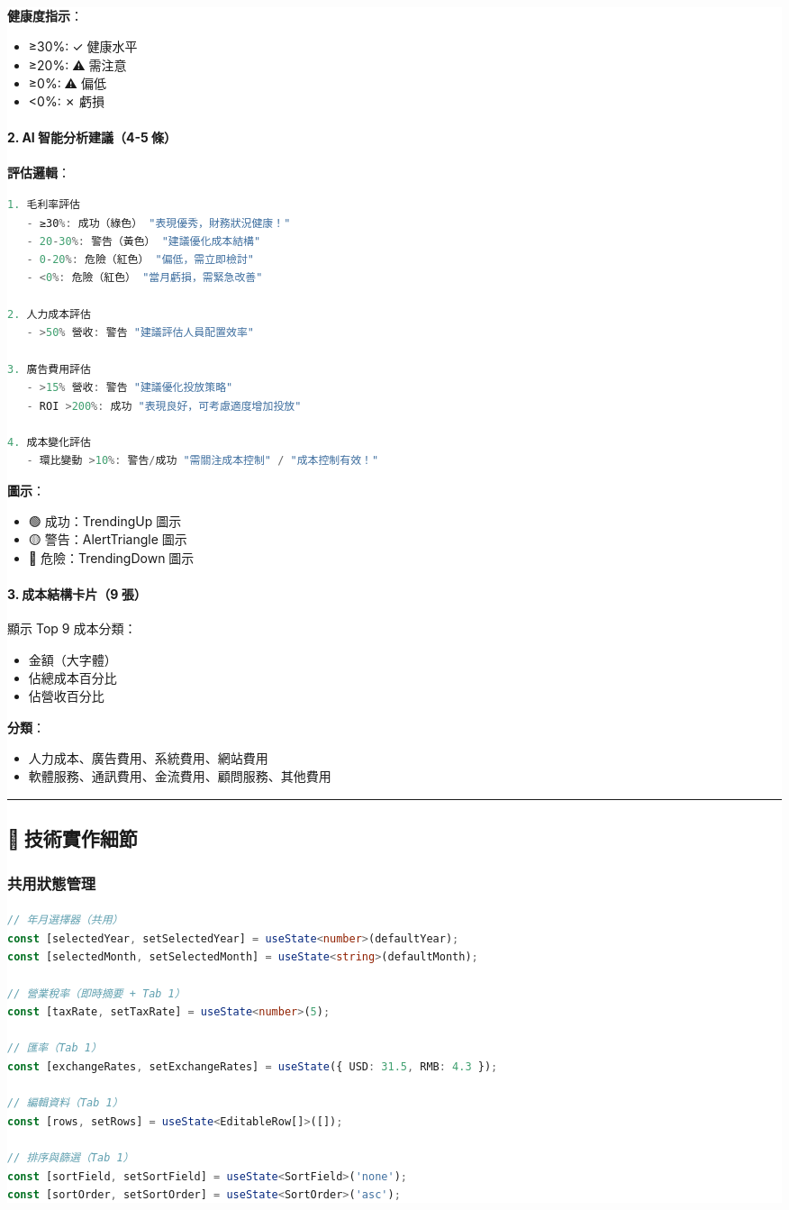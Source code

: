 **健康度指示**：
- ≥30%: ✓ 健康水平
- ≥20%: ⚠ 需注意
- ≥0%: ⚠ 偏低
- <0%: ✗ 虧損

#### 2. AI 智能分析建議（4-5 條）

**評估邏輯**：
```typescript
1. 毛利率評估
   - ≥30%: 成功（綠色） "表現優秀，財務狀況健康！"
   - 20-30%: 警告（黃色） "建議優化成本結構"
   - 0-20%: 危險（紅色） "偏低，需立即檢討"
   - <0%: 危險（紅色） "當月虧損，需緊急改善"

2. 人力成本評估
   - >50% 營收: 警告 "建議評估人員配置效率"

3. 廣告費用評估
   - >15% 營收: 警告 "建議優化投放策略"
   - ROI >200%: 成功 "表現良好，可考慮適度增加投放"

4. 成本變化評估
   - 環比變動 >10%: 警告/成功 "需關注成本控制" / "成本控制有效！"
```

**圖示**：
- 🟢 成功：TrendingUp 圖示
- 🟡 警告：AlertTriangle 圖示
- 🔴 危險：TrendingDown 圖示

#### 3. 成本結構卡片（9 張）

顯示 Top 9 成本分類：
- 金額（大字體）
- 佔總成本百分比
- 佔營收百分比

**分類**：
- 人力成本、廣告費用、系統費用、網站費用
- 軟體服務、通訊費用、金流費用、顧問服務、其他費用

---

## 🔧 技術實作細節

### 共用狀態管理

```typescript
// 年月選擇器（共用）
const [selectedYear, setSelectedYear] = useState<number>(defaultYear);
const [selectedMonth, setSelectedMonth] = useState<string>(defaultMonth);

// 營業稅率（即時摘要 + Tab 1）
const [taxRate, setTaxRate] = useState<number>(5);

// 匯率（Tab 1）
const [exchangeRates, setExchangeRates] = useState({ USD: 31.5, RMB: 4.3 });

// 編輯資料（Tab 1）
const [rows, setRows] = useState<EditableRow[]>([]);

// 排序與篩選（Tab 1）
const [sortField, setSortField] = useState<SortField>('none');
const [sortOrder, setSortOrder] = useState<SortOrder>('asc');
```